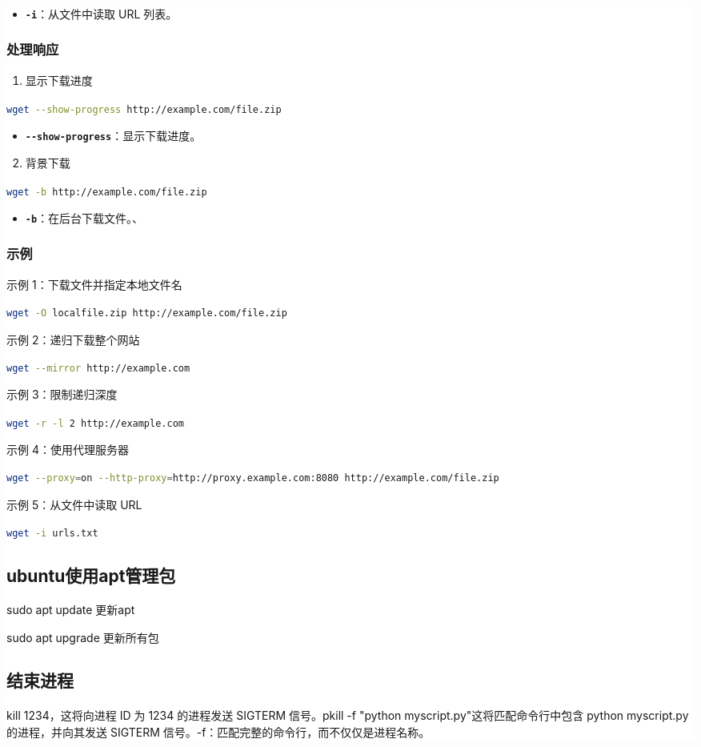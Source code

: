 - **`-i`**：从文件中读取 URL 列表。

### 处理响应

1. 显示下载进度

```bash
wget --show-progress http://example.com/file.zip
```

- **`--show-progress`**：显示下载进度。

2. 背景下载

```bash
wget -b http://example.com/file.zip
```

- **`-b`**：在后台下载文件。、

### 示例

示例 1：下载文件并指定本地文件名

```bash
wget -O localfile.zip http://example.com/file.zip
```

示例 2：递归下载整个网站

```bash
wget --mirror http://example.com
```

示例 3：限制递归深度

```bash
wget -r -l 2 http://example.com
```

示例 4：使用代理服务器

```bash
wget --proxy=on --http-proxy=http://proxy.example.com:8080 http://example.com/file.zip
```

示例 5：从文件中读取 URL

```bash
wget -i urls.txt
```

## ubuntu使用apt管理包

sudo apt update 更新apt

sudo apt upgrade 更新所有包

## 结束进程

kill 1234，这将向进程 ID 为 1234 的进程发送 SIGTERM 信号。pkill -f "python myscript.py"这将匹配命令行中包含 python myscript.py 的进程，并向其发送 SIGTERM 信号。-f：匹配完整的命令行，而不仅仅是进程名称。
